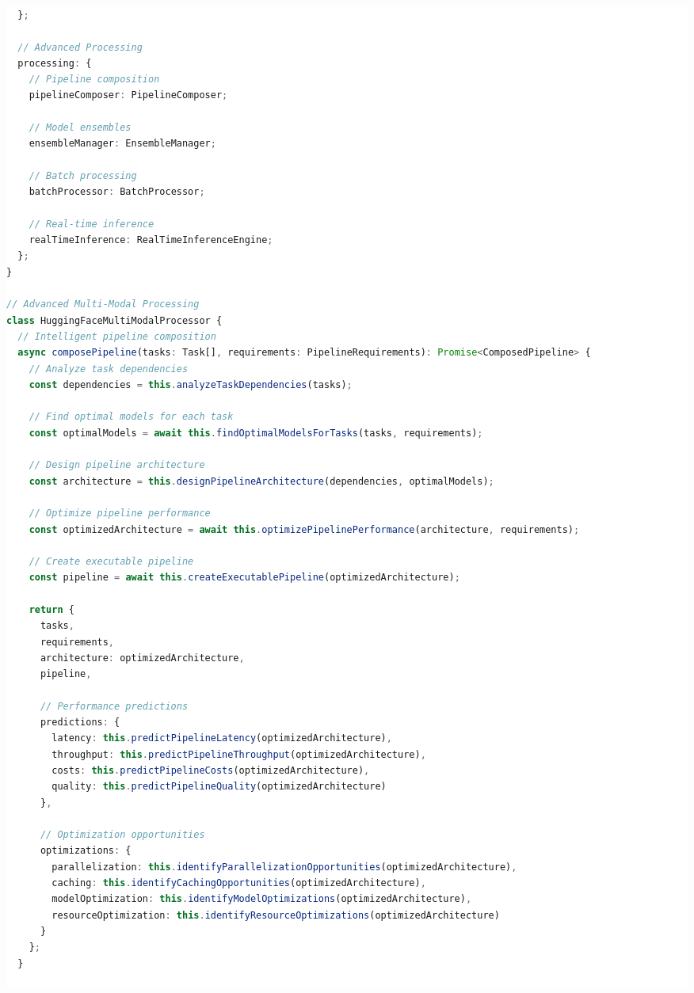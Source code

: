 ```typescript
  };
  
  // Advanced Processing
  processing: {
    // Pipeline composition
    pipelineComposer: PipelineComposer;
    
    // Model ensembles
    ensembleManager: EnsembleManager;
    
    // Batch processing
    batchProcessor: BatchProcessor;
    
    // Real-time inference
    realTimeInference: RealTimeInferenceEngine;
  };
}

// Advanced Multi-Modal Processing
class HuggingFaceMultiModalProcessor {
  // Intelligent pipeline composition
  async composePipeline(tasks: Task[], requirements: PipelineRequirements): Promise<ComposedPipeline> {
    // Analyze task dependencies
    const dependencies = this.analyzeTaskDependencies(tasks);
    
    // Find optimal models for each task
    const optimalModels = await this.findOptimalModelsForTasks(tasks, requirements);
    
    // Design pipeline architecture
    const architecture = this.designPipelineArchitecture(dependencies, optimalModels);
    
    // Optimize pipeline performance
    const optimizedArchitecture = await this.optimizePipelinePerformance(architecture, requirements);
    
    // Create executable pipeline
    const pipeline = await this.createExecutablePipeline(optimizedArchitecture);
    
    return {
      tasks,
      requirements,
      architecture: optimizedArchitecture,
      pipeline,
      
      // Performance predictions
      predictions: {
        latency: this.predictPipelineLatency(optimizedArchitecture),
        throughput: this.predictPipelineThroughput(optimizedArchitecture),
        costs: this.predictPipelineCosts(optimizedArchitecture),
        quality: this.predictPipelineQuality(optimizedArchitecture)
      },
      
      // Optimization opportunities
      optimizations: {
        parallelization: this.identifyParallelizationOpportunities(optimizedArchitecture),
        caching: this.identifyCachingOpportunities(optimizedArchitecture),
        modelOptimization: this.identifyModelOptimizations(optimizedArchitecture),
        resourceOptimization: this.identifyResourceOptimizations(optimizedArchitecture)
      }
    };
  }
  
```